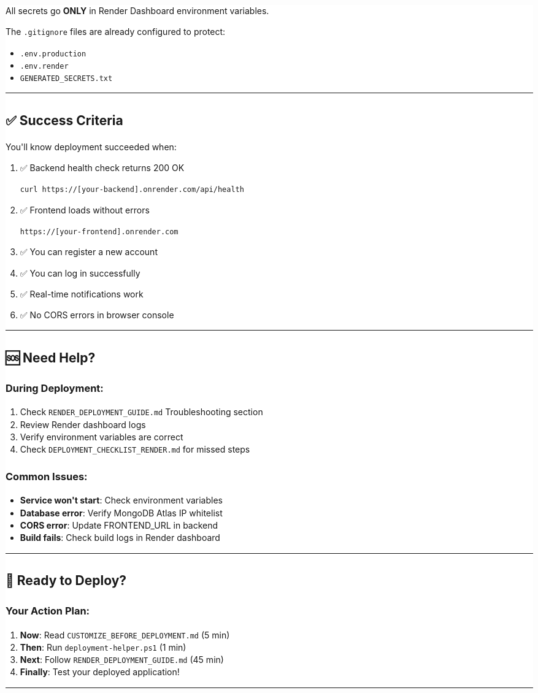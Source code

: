 All secrets go **ONLY** in Render Dashboard environment variables.

The `.gitignore` files are already configured to protect:
- `.env.production`
- `.env.render`
- `GENERATED_SECRETS.txt`

---

## ✅ Success Criteria

You'll know deployment succeeded when:

1. ✅ Backend health check returns 200 OK
   ```
   curl https://[your-backend].onrender.com/api/health
   ```

2. ✅ Frontend loads without errors
   ```
   https://[your-frontend].onrender.com
   ```

3. ✅ You can register a new account
4. ✅ You can log in successfully
5. ✅ Real-time notifications work
6. ✅ No CORS errors in browser console

---

## 🆘 Need Help?

### During Deployment:
1. Check `RENDER_DEPLOYMENT_GUIDE.md` Troubleshooting section
2. Review Render dashboard logs
3. Verify environment variables are correct
4. Check `DEPLOYMENT_CHECKLIST_RENDER.md` for missed steps

### Common Issues:
- **Service won't start**: Check environment variables
- **Database error**: Verify MongoDB Atlas IP whitelist
- **CORS error**: Update FRONTEND_URL in backend
- **Build fails**: Check build logs in Render dashboard

---

## 🎉 Ready to Deploy?

### Your Action Plan:

1. **Now**: Read `CUSTOMIZE_BEFORE_DEPLOYMENT.md` (5 min)
2. **Then**: Run `deployment-helper.ps1` (1 min)
3. **Next**: Follow `RENDER_DEPLOYMENT_GUIDE.md` (45 min)
4. **Finally**: Test your deployed application!

---
